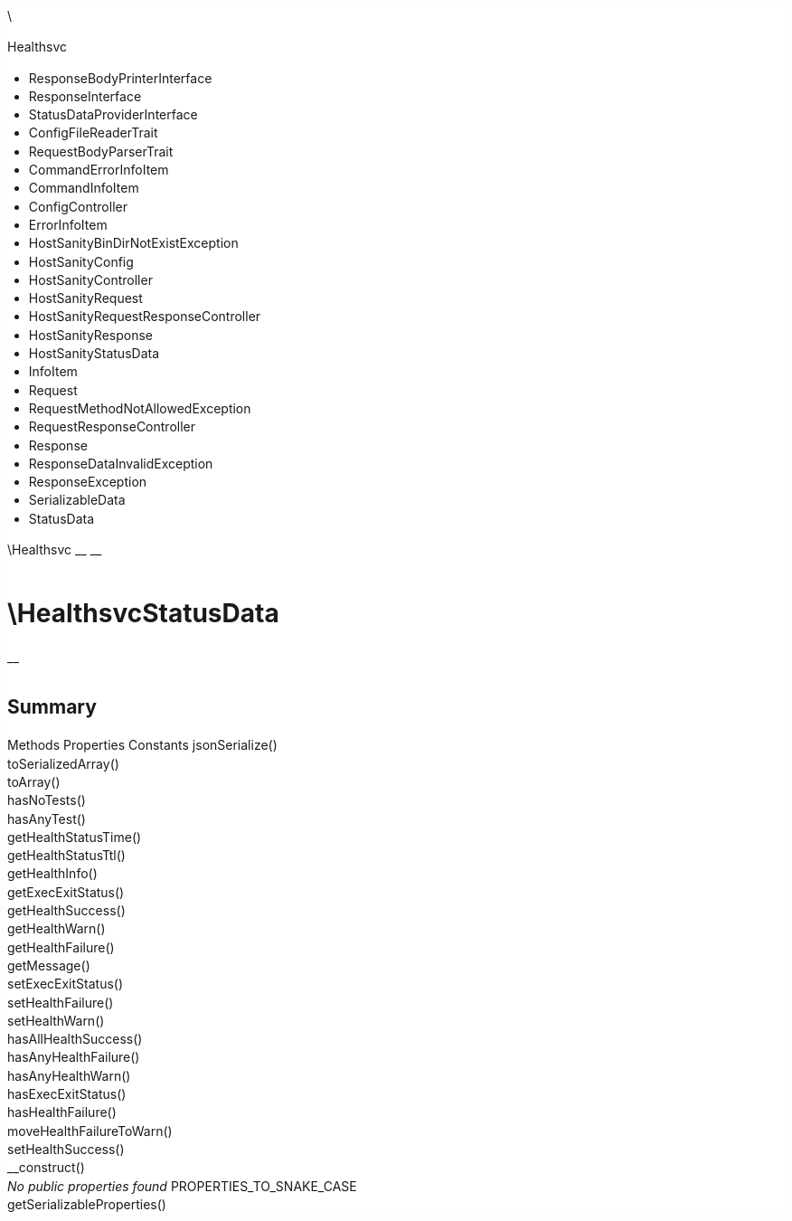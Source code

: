 \

Healthsvc

  * ResponseBodyPrinterInterface
  * ResponseInterface
  * StatusDataProviderInterface
  * ConfigFileReaderTrait
  * RequestBodyParserTrait
  * CommandErrorInfoItem
  * CommandInfoItem
  * ConfigController
  * ErrorInfoItem
  * HostSanityBinDirNotExistException
  * HostSanityConfig
  * HostSanityController
  * HostSanityRequest
  * HostSanityRequestResponseController
  * HostSanityResponse
  * HostSanityStatusData
  * InfoItem
  * Request
  * RequestMethodNotAllowedException
  * RequestResponseController
  * Response
  * ResponseDataInvalidException
  * ResponseException
  * SerializableData
  * StatusData

\Healthsvc __ __

#  \HealthsvcStatusData

__

## Summary

Methods Properties Constants jsonSerialize()  
toSerializedArray()  
toArray()  
hasNoTests()  
hasAnyTest()  
getHealthStatusTime()  
getHealthStatusTtl()  
getHealthInfo()  
getExecExitStatus()  
getHealthSuccess()  
getHealthWarn()  
getHealthFailure()  
getMessage()  
setExecExitStatus()  
setHealthFailure()  
setHealthWarn()  
hasAllHealthSuccess()  
hasAnyHealthFailure()  
hasAnyHealthWarn()  
hasExecExitStatus()  
hasHealthFailure()  
moveHealthFailureToWarn()  
setHealthSuccess()  
__construct()  
_No public properties found_ PROPERTIES_TO_SNAKE_CASE  
getSerializableProperties()  